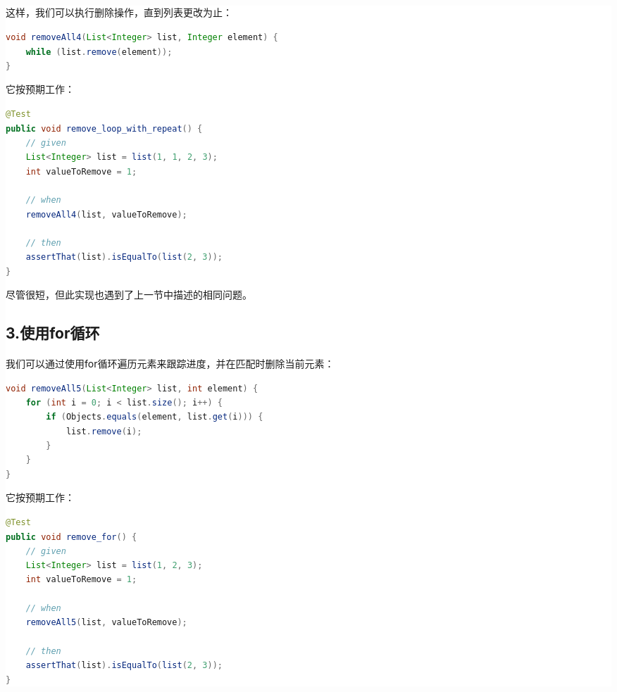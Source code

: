 这样，我们可以执行删除操作，直到列表更改为止：

```java
void removeAll4(List<Integer> list, Integer element) {
    while (list.remove(element));
}
```

它按预期工作：

```java
@Test
public void remove_loop_with_repeat() {
    // given
    List<Integer> list = list(1, 1, 2, 3);
    int valueToRemove = 1;

    // when
    removeAll4(list, valueToRemove);

    // then
    assertThat(list).isEqualTo(list(2, 3));
}
```

尽管很短，但此实现也遇到了上一节中描述的相同问题。

## 3.使用for循环
我们可以通过使用for循环遍历元素来跟踪进度，并在匹配时删除当前元素：

```java
void removeAll5(List<Integer> list, int element) {
    for (int i = 0; i < list.size(); i++) {
        if (Objects.equals(element, list.get(i))) {
            list.remove(i);
        }
    }
}
```


它按预期工作：

```java
@Test
public void remove_for() {
    // given
    List<Integer> list = list(1, 2, 3);
    int valueToRemove = 1;

    // when
    removeAll5(list, valueToRemove);

    // then
    assertThat(list).isEqualTo(list(2, 3));
}
```
